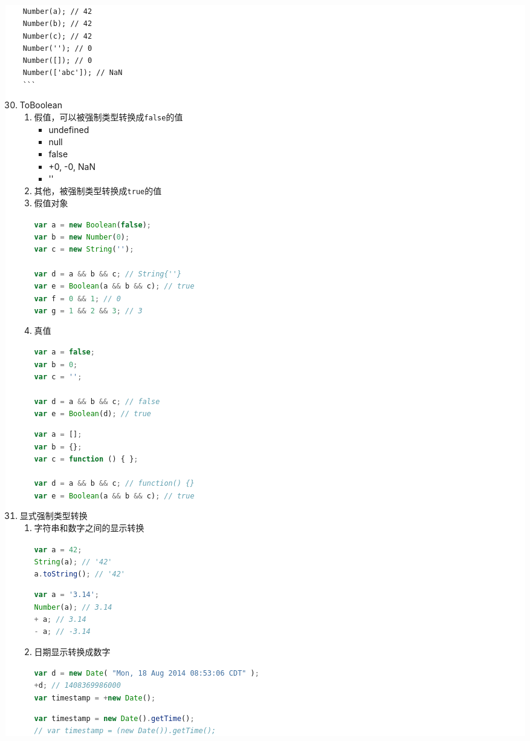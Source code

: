         Number(a); // 42
        Number(b); // 42
        Number(c); // 42
        Number(''); // 0
        Number([]); // 0
        Number(['abc']); // NaN
        ```
30. ToBoolean
    1. 假值，可以被强制类型转换成`false`的值
        * undefined
        * null
        * false
        * +0, -0, NaN
        * ''
    2. 其他，被强制类型转换成`true`的值
    3. 假值对象
        ```js
        var a = new Boolean(false);
        var b = new Number(0);
        var c = new String('');

        var d = a && b && c; // String{''}
        var e = Boolean(a && b && c); // true
        var f = 0 && 1; // 0
        var g = 1 && 2 && 3; // 3
        ```
    4. 真值
        ```js
        var a = false;
        var b = 0;
        var c = '';

        var d = a && b && c; // false
        var e = Boolean(d); // true
        ``` 
        ```js
        var a = [];
        var b = {};
        var c = function () { };

        var d = a && b && c; // function() {}
        var e = Boolean(a && b && c); // true
        ```
31. 显式强制类型转换
    1. 字符串和数字之间的显示转换
        ```js
        var a = 42;
        String(a); // '42'
        a.toString(); // '42'
        ```
        ```js
        var a = '3.14';
        Number(a); // 3.14
        + a; // 3.14
        - a; // -3.14 
        ```
    2. 日期显示转换成数字
        ```js
        var d = new Date( "Mon, 18 Aug 2014 08:53:06 CDT" );
        +d; // 1408369986000
        var timestamp = +new Date();
        ```
        ```js
        var timestamp = new Date().getTime();
        // var timestamp = (new Date()).getTime();